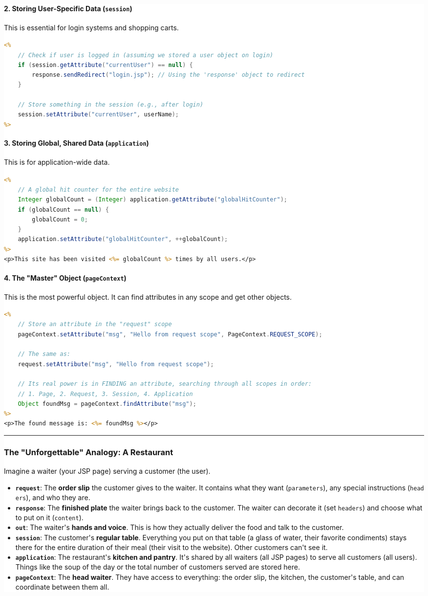 #### 2. Storing User-Specific Data (`session`)
This is essential for login systems and shopping carts.
```jsp
<%
    // Check if user is logged in (assuming we stored a user object on login)
    if (session.getAttribute("currentUser") == null) {
        response.sendRedirect("login.jsp"); // Using the 'response' object to redirect
    }

    // Store something in the session (e.g., after login)
    session.setAttribute("currentUser", userName);
%>
```

#### 3. Storing Global, Shared Data (`application`)
This is for application-wide data.
```jsp
<%
    // A global hit counter for the entire website
    Integer globalCount = (Integer) application.getAttribute("globalHitCounter");
    if (globalCount == null) {
        globalCount = 0;
    }
    application.setAttribute("globalHitCounter", ++globalCount);
%>
<p>This site has been visited <%= globalCount %> times by all users.</p>
```

#### 4. The "Master" Object (`pageContext`)
This is the most powerful object. It can find attributes in any scope and get other objects.
```jsp
<%
    // Store an attribute in the "request" scope
    pageContext.setAttribute("msg", "Hello from request scope", PageContext.REQUEST_SCOPE);

    // The same as:
    request.setAttribute("msg", "Hello from request scope");

    // Its real power is in FINDING an attribute, searching through all scopes in order:
    // 1. Page, 2. Request, 3. Session, 4. Application
    Object foundMsg = pageContext.findAttribute("msg");
%>
<p>The found message is: <%= foundMsg %></p>
```

---

### The "Unforgettable" Analogy: A Restaurant

Imagine a waiter (your JSP page) serving a customer (the user).

*   **`request`**: The **order slip** the customer gives to the waiter. It contains what they want (`parameters`), any special instructions (`headers`), and who they are.
*   **`response`**: The **finished plate** the waiter brings back to the customer. The waiter can decorate it (set `headers`) and choose what to put on it (`content`).
*   **`out`**: The waiter's **hands and voice**. This is how they actually deliver the food and talk to the customer.
*   **`session`**: The customer's **regular table**. Everything you put on that table (a glass of water, their favorite condiments) stays there for the entire duration of their meal (their visit to the website). Other customers can't see it.
*   **`application`**: The restaurant's **kitchen and pantry**. It's shared by all waiters (all JSP pages) to serve all customers (all users). Things like the soup of the day or the total number of customers served are stored here.
*   **`pageContext`**: The **head waiter**. They have access to everything: the order slip, the kitchen, the customer's table, and can coordinate between them all.
